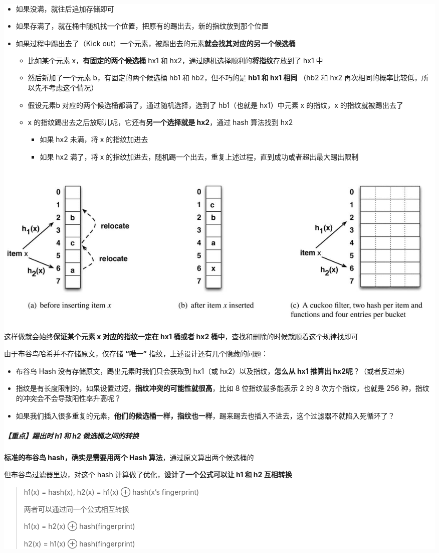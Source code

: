   - 如果没满，就往后追加存储即可
  
  - 如果存满了，就在桶中随机找一个位置，把原有的踢出去，新的指纹放到那个位置

- 如果过程中踢出去了（Kick out）一个元素，被踢出去的元素**就会找其对应的另一个候选桶**
  
  - 比如某个元素 x，**有固定的两个候选桶** hx1 和 hx2，通过随机选择顺利的**将指纹**存放到了 hx1 中
  
  - 然后新加了一个元素 b，有固定的两个候选桶 hb1 和 hb2，但不巧的是 **hb1 和 hx1 相同** （hb2 和 hx2 再次相同的概率比较低，所以先不考虑这个情况）
  
  - 假设元素b 对应的两个候选桶都满了，通过随机选择，选到了 hb1（也就是 hx1）中元素 x 的指纹，x 的指纹就被踢出去了
  
  - x 的指纹踢出去之后放哪儿呢，它还有**另一个选择就是 hx2**，通过 hash 算法找到 hx2
    
    - 如果 hx2 未满，将 x 的指纹加进去
    
    - 如果 hx2 满了，将 x 的指纹加进去，随机踢一个出去，重复上述过程，直到成功或者超出最大踢出限制

![](../static/assets/2022-05-19-13-34-58-1.jpg)

这样做就会始终**保证某个元素 x 对应的指纹一定在 hx1 桶或者 hx2 桶中**，查找和删除的时候就顺着这个规律找即可

由于布谷鸟哈希并不存储原文，仅存储 **“唯一”** 指纹，上述设计还有几个隐藏的问题：

- 布谷鸟 Hash 没有存储原文，踢出元素时我们只会获取到 hx1（或 hx2）以及指纹，**怎么从 hx1 推算出 hx2呢**？（或者反过来）

- 指纹是有长度限制的，如果设置过短，**指纹冲突的可能性就很高**，比如 8 位指纹最多能表示 2 的 8 次方个指纹，也就是 256 种，指纹的冲突会不会导致阳性率升高呢？

- 如果我们插入很多重复的元素，**他们的候选桶一样，指纹也一样**，踢来踢去也插入不进去，这个过滤器不就陷入死循环了？

##### 【重点】踢出时 h1 和 h2 候选桶之间的转换

**标准的布谷鸟 hash，确实是需要用两个 Hash 算法**，通过原文算出两个候选桶的

但布谷鸟过滤器里边，对这个 hash 计算做了优化，**设计了一个公式可以让 h1 和 h2 互相转换**

> h1(x) = hash(x), h2(x) = h1(x) ⊕ hash(x’s fingerprint)
> 
> 两者可以通过同一个公式相互转换
> 
> h1(x) = h2(x) ⊕ hash(fingerprint)
> 
> h2(x) = h1(x) ⊕ hash(fingerprint)
